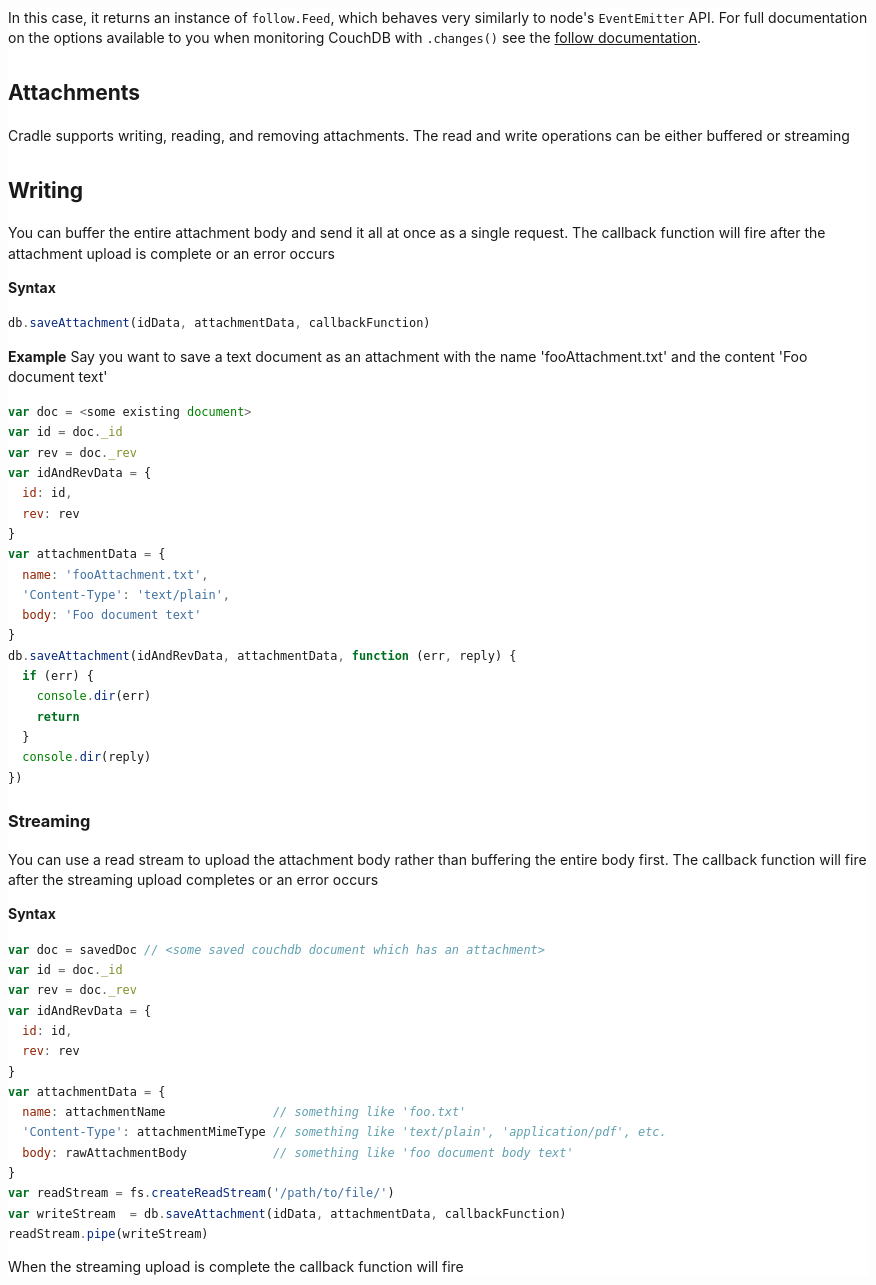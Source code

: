 In this case, it returns an instance of `follow.Feed`, which behaves very similarly to node's `EventEmitter` API. For full documentation on the options available to you when monitoring CouchDB with `.changes()` see the [follow documentation][0].

Attachments
-----------
Cradle supports writing, reading, and removing attachments. The read and write operations can be either buffered or streaming
## Writing ##
You can buffer the entire attachment body and send it all at once as a single request. The callback function will fire after the attachment upload is complete or an error occurs

**Syntax**
```js
db.saveAttachment(idData, attachmentData, callbackFunction)
```
**Example**
Say you want to save a text document as an attachment with the name 'fooAttachment.txt' and the content 'Foo document text'
``` js
var doc = <some existing document>
var id = doc._id
var rev = doc._rev
var idAndRevData = {
  id: id,
  rev: rev
}
var attachmentData = {
  name: 'fooAttachment.txt',
  'Content-Type': 'text/plain',
  body: 'Foo document text'
}
db.saveAttachment(idAndRevData, attachmentData, function (err, reply) {
  if (err) {
    console.dir(err)
    return
  }
  console.dir(reply)
})
```


### Streaming ###
You can use a read stream to upload the attachment body rather than buffering the entire body first. The callback function will fire after the streaming upload completes or an error occurs

**Syntax**
```js
var doc = savedDoc // <some saved couchdb document which has an attachment>
var id = doc._id
var rev = doc._rev
var idAndRevData = {
  id: id,
  rev: rev
}
var attachmentData = {
  name: attachmentName               // something like 'foo.txt'
  'Content-Type': attachmentMimeType // something like 'text/plain', 'application/pdf', etc.
  body: rawAttachmentBody            // something like 'foo document body text'
}
var readStream = fs.createReadStream('/path/to/file/')
var writeStream  = db.saveAttachment(idData, attachmentData, callbackFunction)
readStream.pipe(writeStream)
```
When the streaming upload is complete the callback function will fire

[0]: https://github.com/iriscouch/follow
[1]: http://iriscouch.com